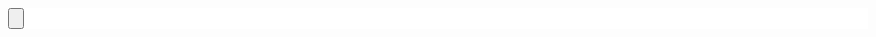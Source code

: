 <input type="button" class="hideshow">
<div markdown="1" style="display:none;">


```r
ggplot(metadata_pcoa, aes(x=axis1, y=axis2, color=dx)) +
	geom_point(shape=19, size=2, alpha=0.5) +
	scale_color_manual(name=NULL,
		values=c("blue", "red", "black"),
		breaks=c("normal", "adenoma", "cancer"),
		labels=c("Normal", "Adenoma", "Cancer")) +
	coord_fixed() +
	labs(title="PCoA of ThetaYC Distances Between Stool Samples",
		x="PCo Axis 1",
		y="PCo Axis 2") +
	theme_classic()
```

<img src="assets/images/01_scatter_plots//unnamed-chunk-19-1.png" title="plot of chunk unnamed-chunk-19" alt="plot of chunk unnamed-chunk-19" width="504" />
